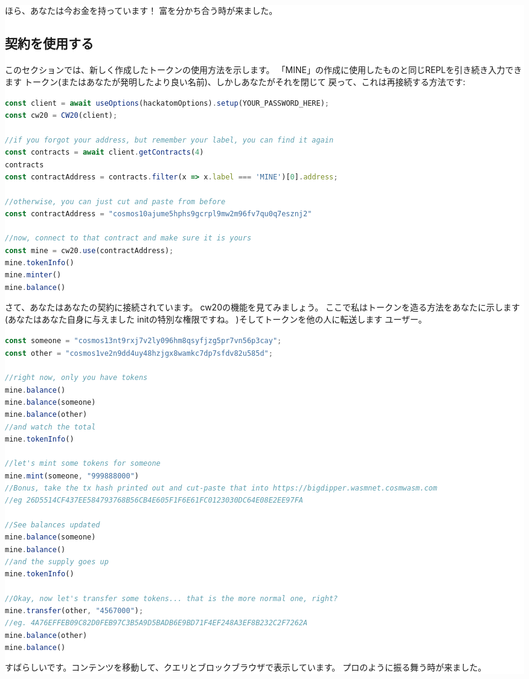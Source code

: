 ほら、あなたは今お金を持っています！ 富を分かち合う時が来ました。

## 契約を使用する

このセクションでは、新しく作成したトークンの使用方法を示します。
「MINE」の作成に使用したものと同じREPLを引き続き入力できます
トークン(またはあなたが発明したより良い名前)、しかしあなたがそれを閉じて
戻って、これは再接続する方法です:

```js
const client = await useOptions(hackatomOptions).setup(YOUR_PASSWORD_HERE);
const cw20 = CW20(client);

//if you forgot your address, but remember your label, you can find it again
const contracts = await client.getContracts(4)
contracts
const contractAddress = contracts.filter(x => x.label === 'MINE')[0].address;

//otherwise, you can just cut and paste from before
const contractAddress = "cosmos10ajume5hphs9gcrpl9mw2m96fv7qu0q7esznj2"

//now, connect to that contract and make sure it is yours
const mine = cw20.use(contractAddress);
mine.tokenInfo()
mine.minter()
mine.balance()
```

さて、あなたはあなたの契約に接続されています。 cw20の機能を見てみましょう。
ここで私はトークンを造る方法をあなたに示します(あなたはあなた自身に与えました
initの特別な権限ですね。 )そしてトークンを他の人に転送します
ユーザー。

```js
const someone = "cosmos13nt9rxj7v2ly096hm8qsyfjzg5pr7vn56p3cay";
const other = "cosmos1ve2n9dd4uy48hzjgx8wamkc7dp7sfdv82u585d";

//right now, only you have tokens
mine.balance()
mine.balance(someone)
mine.balance(other)
//and watch the total
mine.tokenInfo()

//let's mint some tokens for someone
mine.mint(someone, "999888000")
//Bonus, take the tx hash printed out and cut-paste that into https://bigdipper.wasmnet.cosmwasm.com
//eg 26D5514CF437EE584793768B56CB4E605F1F6E61FC0123030DC64E08E2EE97FA

//See balances updated
mine.balance(someone)
mine.balance()
//and the supply goes up
mine.tokenInfo()

//Okay, now let's transfer some tokens... that is the more normal one, right?
mine.transfer(other, "4567000");
//eg. 4A76EFFEB09C82D0FEB97C3B5A9D5BADB6E9BD71F4EF248A3EF8B232C2F7262A
mine.balance(other)
mine.balance()
```

すばらしいです。コンテンツを移動して、クエリとブロックブラウザで表示しています。
プロのように振る舞う時が来ました。
